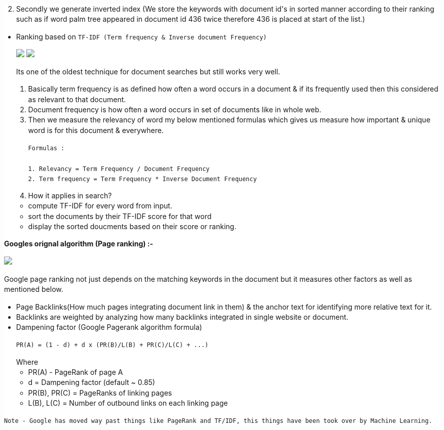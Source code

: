   2. Secondly we generate inverted index (We store the keywords with document id's in sorted manner according to their ranking such as if word palm tree appeared in document id 436 twice therefore 436 is placed at start of the list.)
  
- Ranking based on `TF-IDF (Term frequency & Inverse document Frequency)`
  
  <img src="./assets/tdf-search.png">
  <img src="./assets/tdf-explained.png">


  Its one of the oldest technique for document searches but still works very well.

  1. Basically term frequency is as defined how often a word occurs in a document & if its frequently used then this considered as relevant to that document.
  2. Document frequency is how often a word occurs in set of documents like in whole web.
  3. Then we measure the relevancy of word my below mentioned formulas which gives us measure how important & unique word is for this document & everywhere.
      ```
      Formulas : 

      1. Relevancy = Term Frequency / Document Frequency
      2. Term frequency = Term Frequency * Inverse Document Frequency
      ```
  4. How it applies in search?
    - compute TF-IDF for every word from input.
    - sort the documents by their TF-IDF score for that word
    - display the sorted doucments based on their score or ranking.
   
**Googles orignal algorithm (Page ranking) :-**

<img src="./assets/page-ranking.png">

Google page ranking not just depends on the matching keywords in the document but it measures other factors as well as mentioned below.

- Page Backlinks(How much pages integrating document link in them) & the anchor text for identifying more relative text for it.
- Backlinks are weighted by analyzing how many backlinks integrated in single website or document.
- Dampening factor (Google Pagerank algorithm formula)
    ```
    PR(A) = (1 - d) + d x (PR(B)/L(B) + PR(C)/L(C) + ...)
    ```
    Where 
    - PR(A) - PageRank of page A
    - d = Dampening factor (default ~ 0.85)
    - PR(B), PR(C) = PageRanks of linking pages
    - L(B), L(C) = Number of outbound links on each linking page

`Note - Google has moved way past things like PageRank and TF/IDF, this things have been took over by Machine Learning.`